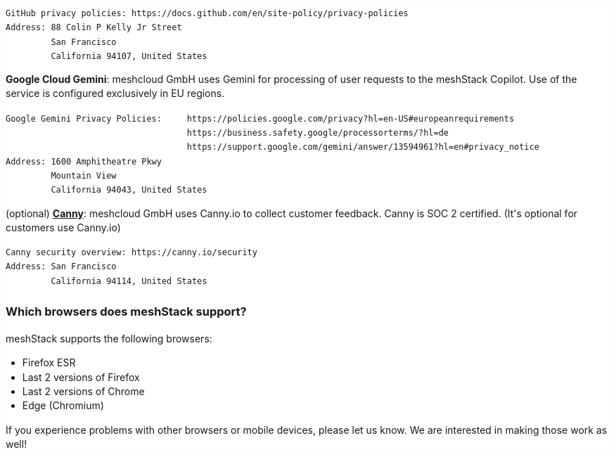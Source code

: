 ```text
GitHub privacy policies: https://docs.github.com/en/site-policy/privacy-policies
Address: 88 Colin P Kelly Jr Street
         San Francisco
         California 94107, United States
```

**Google Cloud Gemini**: meshcloud GmbH uses Gemini for processing of user requests to the meshStack Copilot. Use of the service is configured exclusively in EU regions.

```text
Google Gemini Privacy Policies:     https://policies.google.com/privacy?hl=en-US#europeanrequirements
                                    https://business.safety.google/processorterms/?hl=de
                                    https://support.google.com/gemini/answer/13594961?hl=en#privacy_notice
Address: 1600 Amphitheatre Pkwy
         Mountain View
         California 94043, United States
```

(optional) [**Canny**](http://Canny.io): meshcloud GmbH uses Canny.io to collect customer feedback. Canny is SOC 2 certified. (It's optional for customers use Canny.io)

```text
Canny security overview: https://canny.io/security
Address: San Francisco
         California 94114, United States
```

### Which browsers does meshStack support?

meshStack supports the following browsers:

- Firefox ESR
- Last 2 versions of Firefox
- Last 2 versions of Chrome
- Edge (Chromium)

If you experience problems with other browsers or mobile devices, please let us know. We are interested in making those work as well!
